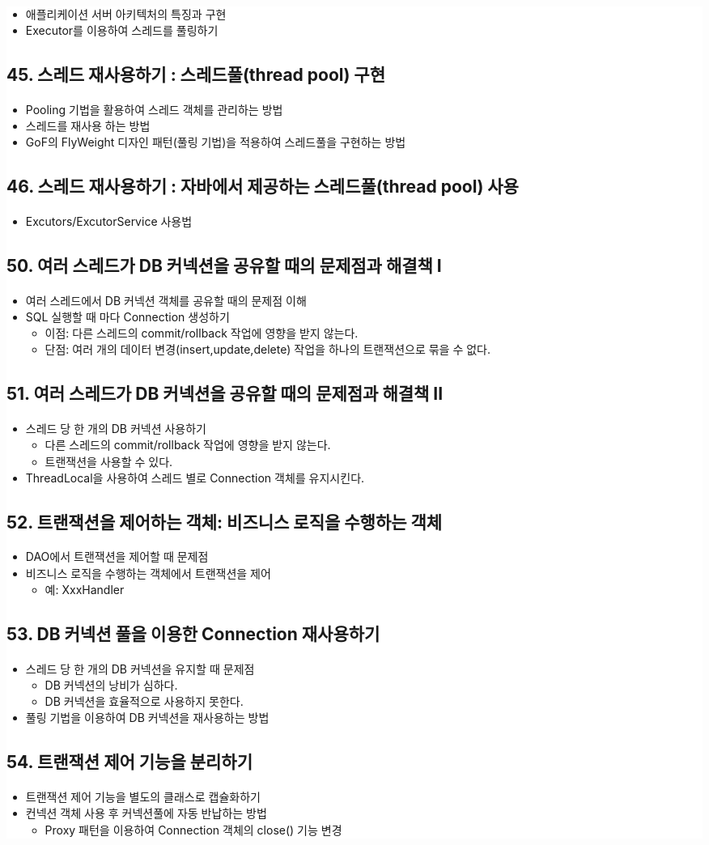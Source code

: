 - 애플리케이션 서버 아키텍처의 특징과 구현
- Executor를 이용하여 스레드를 풀링하기




## 45. 스레드 재사용하기 : 스레드풀(thread pool) 구현

- Pooling 기법을 활용하여 스레드 객체를 관리하는 방법
- 스레드를 재사용 하는 방법
- GoF의 FlyWeight 디자인 패턴(풀링 기법)을 적용하여 스레드풀을 구현하는 방법

## 46. 스레드 재사용하기 : 자바에서 제공하는 스레드풀(thread pool) 사용

- Excutors/ExcutorService 사용법







## 50. 여러 스레드가 DB 커넥션을 공유할 때의 문제점과 해결책 I

- 여러 스레드에서 DB 커넥션 객체를 공유할 때의 문제점 이해
- SQL 실행할 때 마다 Connection 생성하기
  - 이점: 다른 스레드의 commit/rollback 작업에 영향을 받지 않는다.
  - 단점: 여러 개의 데이터 변경(insert,update,delete) 작업을 하나의 트랜잭션으로 묶을 수 없다.


## 51. 여러 스레드가 DB 커넥션을 공유할 때의 문제점과 해결책 II

- 스레드 당 한 개의 DB 커넥션 사용하기
  - 다른 스레드의 commit/rollback 작업에 영향을 받지 않는다.
  - 트랜잭션을 사용할 수 있다.
- ThreadLocal을 사용하여 스레드 별로 Connection 객체를 유지시킨다.

## 52. 트랜잭션을 제어하는 객체: 비즈니스 로직을 수행하는 객체

- DAO에서 트랜잭션을 제어할 때 문제점
- 비즈니스 로직을 수행하는 객체에서 트랜잭션을 제어
  - 예: XxxHandler 


## 53. DB 커넥션 풀을 이용한 Connection 재사용하기

- 스레드 당 한 개의 DB 커넥션을 유지할 때 문제점
  - DB 커넥션의 낭비가 심하다.
  - DB 커넥션을 효율적으로 사용하지 못한다.
- 풀링 기법을 이용하여 DB 커넥션을 재사용하는 방법

## 54. 트랜잭션 제어 기능을 분리하기

- 트랜잭션 제어 기능을 별도의 클래스로 캡슐화하기
- 컨넥션 객체 사용 후 커넥션풀에 자동 반납하는 방법
  - Proxy 패턴을 이용하여 Connection 객체의 close() 기능 변경
